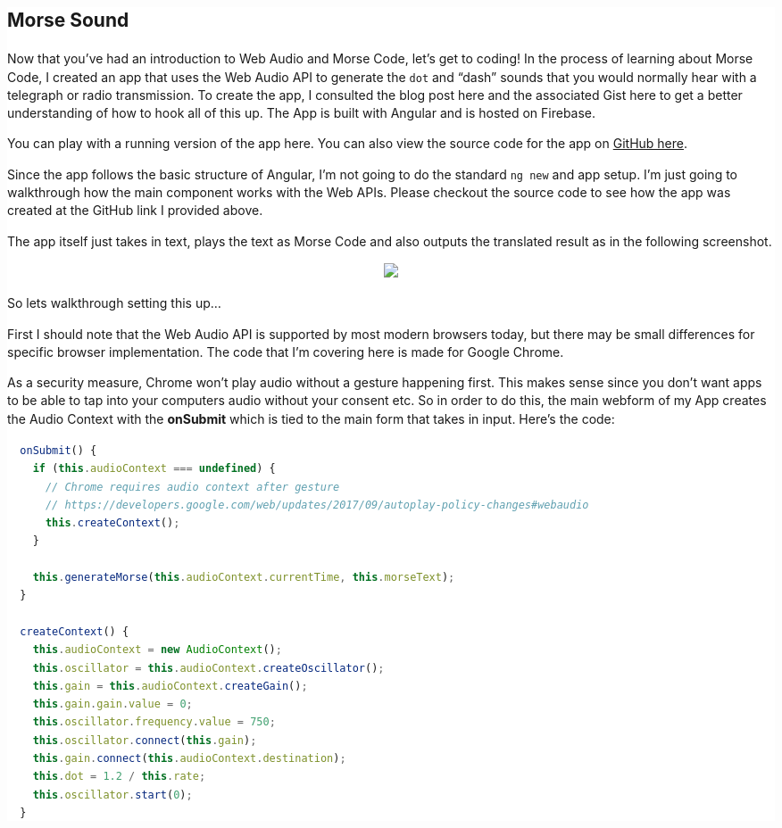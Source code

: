 ## Morse Sound

Now that you’ve had an introduction to Web Audio and Morse Code, let’s get to coding! In the process of learning about Morse Code, I created an app that uses the Web Audio API to generate the `dot` and “dash” sounds that you would normally hear with a telegraph or radio transmission. To create the app, I consulted the blog post here and the associated Gist here to get a better understanding of how to hook all of this up. The App is built with Angular and is hosted on Firebase.

You can play with a running version of the app here. You can also view the source code for the app on [GitHub here](https://github.com/andrewevans02/morse-sound).

Since the app follows the basic structure of Angular, I’m not going to do the standard `ng new` and app setup. I’m just going to walkthrough how the main component works with the Web APIs. Please checkout the source code to see how the app was created at the GitHub link I provided above.

The app itself just takes in text, plays the text as Morse Code and also outputs the translated result as in the following screenshot.

<p align="center">
    <img src="https://atevans85.files.wordpress.com/2019/01/screen-shot-2019-01-18-at-11.36.05-pm.png" />
</p>

So lets walkthrough setting this up…

First I should note that the Web Audio API is supported by most modern browsers today, but there may be small differences for specific browser implementation. The code that I’m covering here is made for Google Chrome.

As a security measure, Chrome won’t play audio without a gesture happening first. This makes sense since you don’t want apps to be able to tap into your computers audio without your consent etc. So in order to do this, the main webform of my App creates the Audio Context with the __onSubmit__ which is tied to the main form that takes in input. Here’s the code:

```js
  onSubmit() {
    if (this.audioContext === undefined) {
      // Chrome requires audio context after gesture
      // https://developers.google.com/web/updates/2017/09/autoplay-policy-changes#webaudio
      this.createContext();
    }

    this.generateMorse(this.audioContext.currentTime, this.morseText);
  }

  createContext() {
    this.audioContext = new AudioContext();
    this.oscillator = this.audioContext.createOscillator();
    this.gain = this.audioContext.createGain();
    this.gain.gain.value = 0;
    this.oscillator.frequency.value = 750;
    this.oscillator.connect(this.gain);
    this.gain.connect(this.audioContext.destination);
    this.dot = 1.2 / this.rate;
    this.oscillator.start(0);
  }
```
